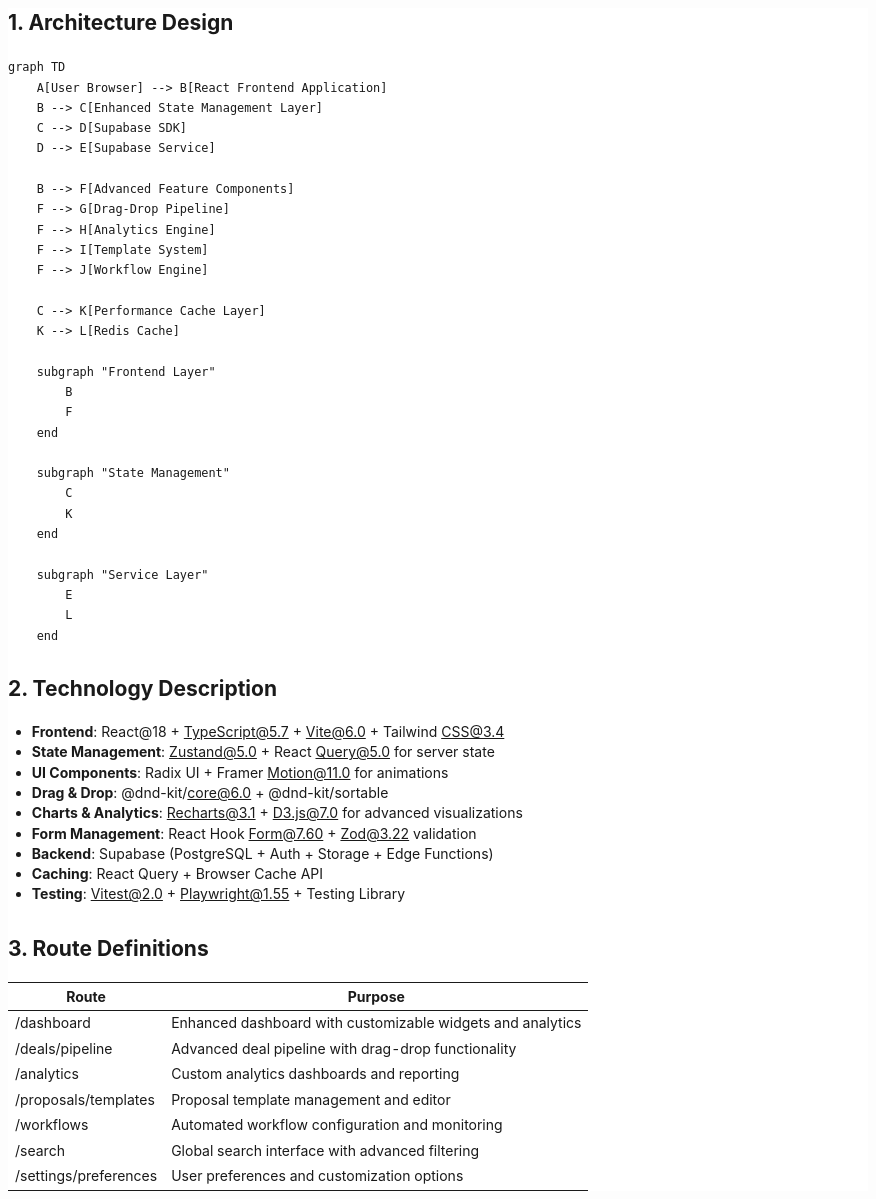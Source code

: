 ## 1. Architecture Design

```mermaid
graph TD
    A[User Browser] --> B[React Frontend Application]
    B --> C[Enhanced State Management Layer]
    C --> D[Supabase SDK]
    D --> E[Supabase Service]
    
    B --> F[Advanced Feature Components]
    F --> G[Drag-Drop Pipeline]
    F --> H[Analytics Engine]
    F --> I[Template System]
    F --> J[Workflow Engine]
    
    C --> K[Performance Cache Layer]
    K --> L[Redis Cache]
    
    subgraph "Frontend Layer"
        B
        F
    end
    
    subgraph "State Management"
        C
        K
    end
    
    subgraph "Service Layer"
        E
        L
    end
```

## 2. Technology Description

- **Frontend**: React@18 + TypeScript@5.7 + Vite@6.0 + Tailwind CSS@3.4
- **State Management**: Zustand@5.0 + React Query@5.0 for server state
- **UI Components**: Radix UI + Framer Motion@11.0 for animations
- **Drag & Drop**: @dnd-kit/core@6.0 + @dnd-kit/sortable
- **Charts & Analytics**: Recharts@3.1 + D3.js@7.0 for advanced visualizations
- **Form Management**: React Hook Form@7.60 + Zod@3.22 validation
- **Backend**: Supabase (PostgreSQL + Auth + Storage + Edge Functions)
- **Caching**: React Query + Browser Cache API
- **Testing**: Vitest@2.0 + Playwright@1.55 + Testing Library

## 3. Route Definitions

| Route | Purpose |
|-------|---------|
| /dashboard | Enhanced dashboard with customizable widgets and analytics |
| /deals/pipeline | Advanced deal pipeline with drag-drop functionality |
| /analytics | Custom analytics dashboards and reporting |
| /proposals/templates | Proposal template management and editor |
| /workflows | Automated workflow configuration and monitoring |
| /search | Global search interface with advanced filtering |
| /settings/preferences | User preferences and customization options |